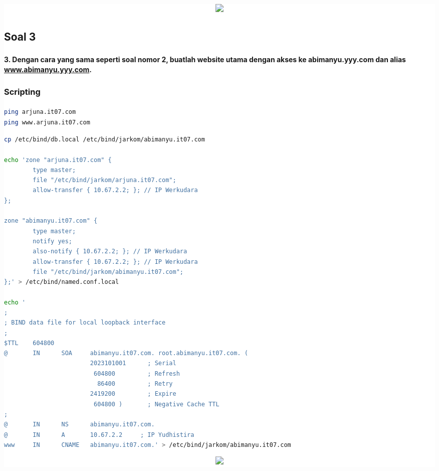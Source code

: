 <p align="center">
    <img src="https://i.ibb.co/LvtcKKq/Screenshot-33.png">

## Soal 3

#### 3. Dengan cara yang sama seperti soal nomor 2, buatlah website utama dengan akses ke abimanyu.yyy.com dan alias www.abimanyu.yyy.com.

### Scripting

```bash
ping arjuna.it07.com
ping www.arjuna.it07.com
```

```bash
cp /etc/bind/db.local /etc/bind/jarkom/abimanyu.it07.com

echo 'zone "arjuna.it07.com" {
        type master;
        file "/etc/bind/jarkom/arjuna.it07.com";
        allow-transfer { 10.67.2.2; }; // IP Werkudara
};

zone "abimanyu.it07.com" {
        type master;
        notify yes;
        also-notify { 10.67.2.2; }; // IP Werkudara
        allow-transfer { 10.67.2.2; }; // IP Werkudara
        file "/etc/bind/jarkom/abimanyu.it07.com";
};' > /etc/bind/named.conf.local

echo '
;
; BIND data file for local loopback interface
;
$TTL    604800
@       IN      SOA     abimanyu.it07.com. root.abimanyu.it07.com. (
                        2023101001      ; Serial
                         604800         ; Refresh
                          86400         ; Retry
                        2419200         ; Expire
                         604800 )       ; Negative Cache TTL
;
@       IN      NS      abimanyu.it07.com.
@       IN      A       10.67.2.2     ; IP Yudhistira
www     IN      CNAME   abimanyu.it07.com.' > /etc/bind/jarkom/abimanyu.it07.com
```

<p align="center">
    <img src="https://i.ibb.co/TBDZb6c/Screenshot-34.png">
